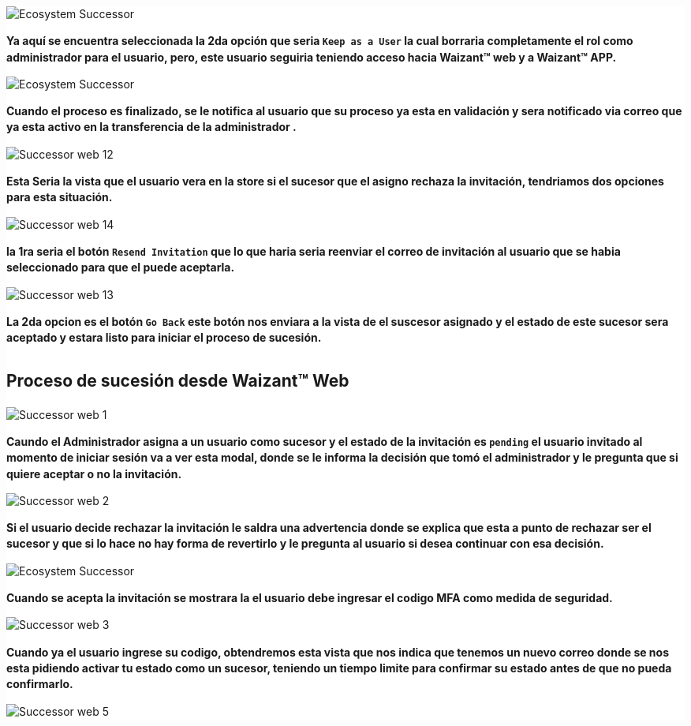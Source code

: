 ![Ecosystem Successor](/img/store-usuario/plan-settings/previous_admin_status_keep_user.png)

**Ya aquí se encuentra seleccionada la 2da opción que seria `Keep as a User` la cual borraria completamente el rol como administrador para el usuario, pero, este usuario seguiria teniendo acceso hacia Waizant™ web y a Waizant™ APP.**

![Ecosystem Successor](/img/store-usuario/plan-settings/process_succesor_in_validation.png)

**Cuando el proceso es finalizado, se le notifica al usuario que su proceso ya esta en validación y sera notificado via correo que ya esta activo en la transferencia de la administrador .**

![Successor web 12](/img/store-usuario/plan-settings/successor_declined_procces.png)

**Esta Seria la vista que el usuario vera en la store si el sucesor que el asigno rechaza la invitación, tendriamos dos opciones para esta situación.**

![Successor web 14](/img/store-usuario/plan-settings/confirm_send_email_succesor.png)

**la 1ra seria el botón `Resend Invitation` que lo que haria seria reenviar el correo de invitación al usuario que se habia seleccionado para que el puede aceptarla.**

![Successor web 13](/img/store-usuario/plan-settings/succesor_invitation_accept.png)

**La 2da opcion es el botón `Go Back` este botón nos enviara a la vista de el suscesor asignado y el estado de este sucesor sera aceptado y estara listo para iniciar el proceso de sucesión.**

## Proceso de sucesión desde Waizant™ Web

![Successor web 1](/img/store-usuario/plan-settings/successor_web.png)

**Caundo el Administrador asigna a un usuario como sucesor y el estado de la invitación es `pending` el usuario invitado al momento de iniciar sesión va a ver esta modal, donde se le informa la decisión que tomó el administrador y le pregunta que si quiere aceptar o no la invitación.**

![Successor web 2](/img/store-usuario/plan-settings/successor_web_reject_invitation_modal.png)

**Si el usuario decide rechazar la invitación le saldra una advertencia donde se explica que esta a punto de rechazar ser el sucesor y que si lo hace no hay forma de revertirlo y le pregunta al usuario si desea continuar con esa decisión.**

![Ecosystem Successor](/img/store-usuario/plan-settings/successor_web_code_mfa.png)

**Cuando se acepta la invitación se mostrara la el usuario debe ingresar el codigo MFA como medida de seguridad.**

![Successor web 3](/img/store-usuario/plan-settings/successor_web_confirm_status.png)

**Cuando ya el usuario ingrese su codigo, obtendremos esta vista que nos indica que tenemos un nuevo correo donde se nos esta pidiendo activar tu estado como un sucesor, teniendo un tiempo limite para confirmar su estado antes de que no pueda confirmarlo.**

![Successor web 5](/img/store-usuario/plan-settings/successor_web_info_status_claim_modal.png)
